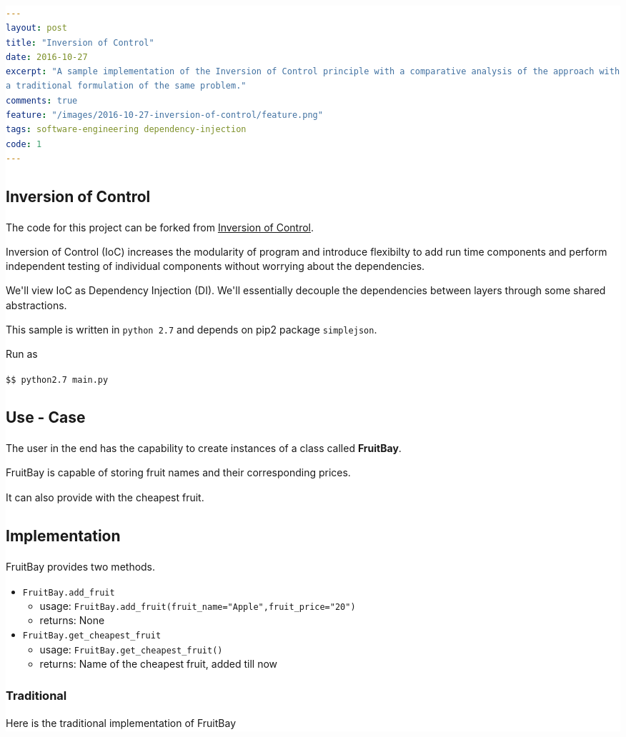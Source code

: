 ```yaml
---
layout: post
title: "Inversion of Control"
date: 2016-10-27
excerpt: "A sample implementation of the Inversion of Control principle with a comparative analysis of the approach with a traditional formulation of the same problem."
comments: true
feature: "/images/2016-10-27-inversion-of-control/feature.png"
tags: software-engineering dependency-injection
code: 1
---
```


## Inversion of Control

The code for this project can be forked from [Inversion of Control](https://github.com/manikantareddyd/InversionOfControl).

Inversion of Control (IoC) increases the modularity of program and introduce flexibilty to add run time components and perform independent testing of individual components without worrying about the dependencies.

We'll view IoC as Dependency Injection (DI). We'll essentially decouple the dependencies between layers through some shared abstractions.

This sample is written in `python 2.7` and depends on pip2 package `simplejson`.

Run as

```shell
$$ python2.7 main.py
```

## Use - Case

The user in the end has the capability to create instances of a class called **FruitBay**.

FruitBay is capable of storing fruit names and their corresponding prices.

It can also provide with the cheapest fruit.

## Implementation

FruitBay provides two methods.

*   `FruitBay.add_fruit`
    *   usage: `FruitBay.add_fruit(fruit_name="Apple",fruit_price="20")`
    *   returns: None
* `FruitBay.get_cheapest_fruit`
    *   usage: `FruitBay.get_cheapest_fruit()`
    *   returns: Name of the cheapest fruit, added till now

### Traditional
Here is the traditional implementation of FruitBay
